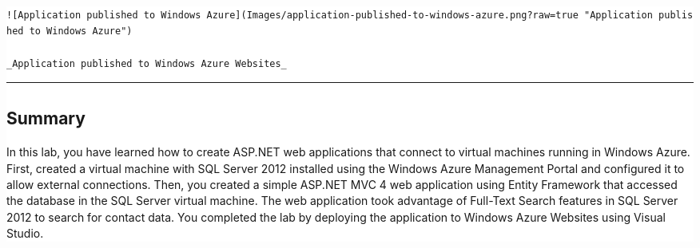 	![Application published to Windows Azure](Images/application-published-to-windows-azure.png?raw=true "Application published to Windows Azure")

	_Application published to Windows Azure Websites_

---

<a name="Summary"></a>
## Summary ##

In this lab, you have learned how to create ASP.NET web applications that connect to virtual machines running in Windows Azure. First, created a virtual machine with SQL Server 2012 installed using the Windows Azure Management Portal and configured it to allow external connections. Then, you created a simple ASP.NET MVC 4 web application using Entity Framework that accessed the database in the SQL Server virtual machine. The web application took advantage of Full-Text Search features in SQL Server 2012 to search for contact data.  You completed the lab by deploying the application to Windows Azure Websites using Visual Studio.
